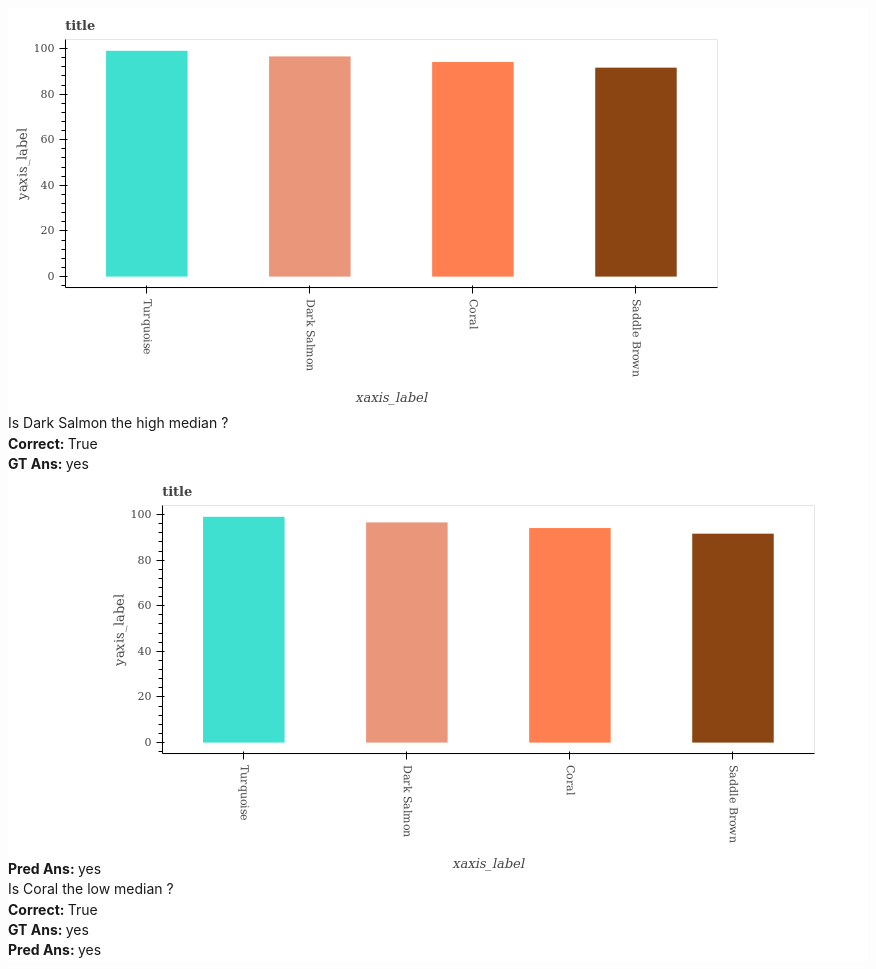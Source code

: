 <tr>
<td>
<img src=images/2.png></img> <br>
Is Dark Salmon the high median ? <br>
<b>Correct: </b>True <br>
<b>GT Ans: </b>yes <br>
<b>Pred Ans: </b>yes </td>
</tr>

<tr>
<td>
<img src=images/2.png></img> <br>
Is Coral the low median ? <br>
<b>Correct: </b>True <br>
<b>GT Ans: </b>yes <br>
<b>Pred Ans: </b>yes </td>
</tr>
